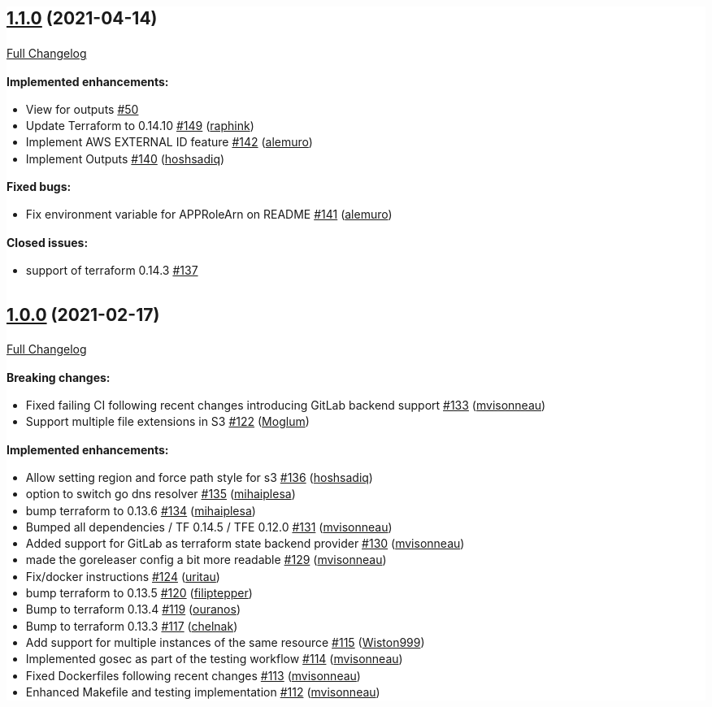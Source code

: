 
## [1.1.0](https://github.com/camptocamp/terraboard/tree/1.1.0) (2021-04-14)

[Full Changelog](https://github.com/camptocamp/terraboard/compare/1.0.0...1.1.0)

**Implemented enhancements:**

- View for outputs [\#50](https://github.com/camptocamp/terraboard/issues/50)
- Update Terraform to 0.14.10 [\#149](https://github.com/camptocamp/terraboard/pull/149) ([raphink](https://github.com/raphink))
- Implement AWS EXTERNAL ID feature [\#142](https://github.com/camptocamp/terraboard/pull/142) ([alemuro](https://github.com/alemuro))
- Implement Outputs [\#140](https://github.com/camptocamp/terraboard/pull/140) ([hoshsadiq](https://github.com/hoshsadiq))

**Fixed bugs:**

- Fix environment variable for APPRoleArn on README [\#141](https://github.com/camptocamp/terraboard/pull/141) ([alemuro](https://github.com/alemuro))

**Closed issues:**

- support of terraform 0.14.3 [\#137](https://github.com/camptocamp/terraboard/issues/137)

## [1.0.0](https://github.com/camptocamp/terraboard/tree/1.0.0) (2021-02-17)

[Full Changelog](https://github.com/camptocamp/terraboard/compare/0.22.0...1.0.0)

**Breaking changes:**

- Fixed failing CI following recent changes introducing GitLab backend support [\#133](https://github.com/camptocamp/terraboard/pull/133) ([mvisonneau](https://github.com/mvisonneau))
- Support multiple file extensions in S3 [\#122](https://github.com/camptocamp/terraboard/pull/122) ([Moglum](https://github.com/Moglum))

**Implemented enhancements:**

- Allow setting region and force path style for s3 [\#136](https://github.com/camptocamp/terraboard/pull/136) ([hoshsadiq](https://github.com/hoshsadiq))
- option to switch go dns resolver [\#135](https://github.com/camptocamp/terraboard/pull/135) ([mihaiplesa](https://github.com/mihaiplesa))
- bump terraform to 0.13.6 [\#134](https://github.com/camptocamp/terraboard/pull/134) ([mihaiplesa](https://github.com/mihaiplesa))
- Bumped all dependencies / TF 0.14.5 / TFE 0.12.0 [\#131](https://github.com/camptocamp/terraboard/pull/131) ([mvisonneau](https://github.com/mvisonneau))
- Added support for GitLab as terraform state backend provider [\#130](https://github.com/camptocamp/terraboard/pull/130) ([mvisonneau](https://github.com/mvisonneau))
- made the goreleaser config a bit more readable [\#129](https://github.com/camptocamp/terraboard/pull/129) ([mvisonneau](https://github.com/mvisonneau))
- Fix/docker instructions [\#124](https://github.com/camptocamp/terraboard/pull/124) ([uritau](https://github.com/uritau))
- bump terraform to 0.13.5 [\#120](https://github.com/camptocamp/terraboard/pull/120) ([filiptepper](https://github.com/filiptepper))
- Bump to terraform 0.13.4 [\#119](https://github.com/camptocamp/terraboard/pull/119) ([ouranos](https://github.com/ouranos))
- Bump to terraform 0.13.3 [\#117](https://github.com/camptocamp/terraboard/pull/117) ([chelnak](https://github.com/chelnak))
- Add support for multiple instances of the same resource [\#115](https://github.com/camptocamp/terraboard/pull/115) ([Wiston999](https://github.com/Wiston999))
- Implemented gosec as part of the testing workflow [\#114](https://github.com/camptocamp/terraboard/pull/114) ([mvisonneau](https://github.com/mvisonneau))
- Fixed Dockerfiles following recent changes [\#113](https://github.com/camptocamp/terraboard/pull/113) ([mvisonneau](https://github.com/mvisonneau))
- Enhanced Makefile and testing implementation [\#112](https://github.com/camptocamp/terraboard/pull/112) ([mvisonneau](https://github.com/mvisonneau))